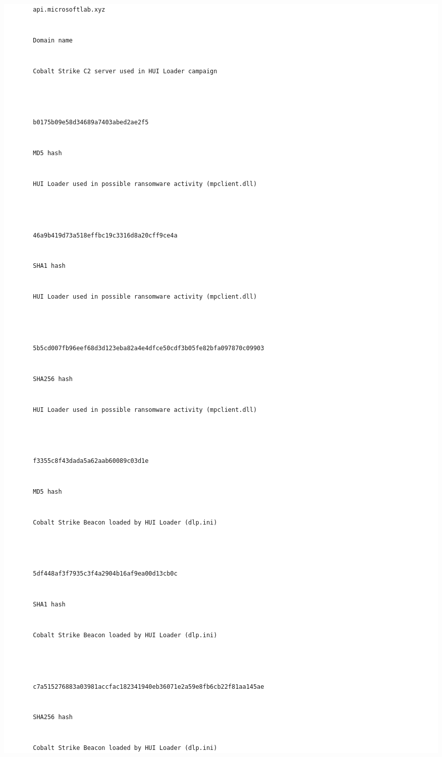


            api.microsoftlab.xyz
            

            Domain name
            

            Cobalt Strike C2 server used in HUI Loader campaign
            



            b0175b09e58d34689a7403abed2ae2f5
            

            MD5 hash
            

            HUI Loader used in possible ransomware activity (mpclient.dll)
            



            46a9b419d73a518effbc19c3316d8a20cff9ce4a
            

            SHA1 hash
            

            HUI Loader used in possible ransomware activity (mpclient.dll)
            



            5b5cd007fb96eef68d3d123eba82a4e4dfce50cdf3b05fe82bfa097870c09903
            

            SHA256 hash
            

            HUI Loader used in possible ransomware activity (mpclient.dll)
            



            f3355c8f43dada5a62aab60089c03d1e
            

            MD5 hash
            

            Cobalt Strike Beacon loaded by HUI Loader (dlp.ini)
            



            5df448af3f7935c3f4a2904b16af9ea00d13cb0c
            

            SHA1 hash
            

            Cobalt Strike Beacon loaded by HUI Loader (dlp.ini)
            



            c7a515276883a03981accfac182341940eb36071e2a59e8fb6cb22f81aa145ae
            

            SHA256 hash
            

            Cobalt Strike Beacon loaded by HUI Loader (dlp.ini)
            